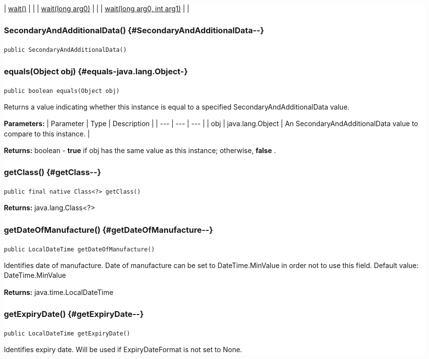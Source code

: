 | [wait()](#wait--) |  |
| [wait(long arg0)](#wait-long-) |  |
| [wait(long arg0, int arg1)](#wait-long-int-) |  |
### SecondaryAndAdditionalData() {#SecondaryAndAdditionalData--}
```
public SecondaryAndAdditionalData()
```


### equals(Object obj) {#equals-java.lang.Object-}
```
public boolean equals(Object obj)
```


Returns a value indicating whether this instance is equal to a specified  SecondaryAndAdditionalData  value.

**Parameters:**
| Parameter | Type | Description |
| --- | --- | --- |
| obj | java.lang.Object | An  SecondaryAndAdditionalData  value to compare to this instance. |

**Returns:**
boolean -  **true**  if obj has the same value as this instance; otherwise,  **false** .
### getClass() {#getClass--}
```
public final native Class<?> getClass()
```




**Returns:**
java.lang.Class<?>
### getDateOfManufacture() {#getDateOfManufacture--}
```
public LocalDateTime getDateOfManufacture()
```


Identifies date of manufacture. Date of manufacture can be set to DateTime.MinValue in order not to use this field. Default value: DateTime.MinValue

**Returns:**
java.time.LocalDateTime
### getExpiryDate() {#getExpiryDate--}
```
public LocalDateTime getExpiryDate()
```


Identifies expiry date. Will be used if ExpiryDateFormat is not set to None.
